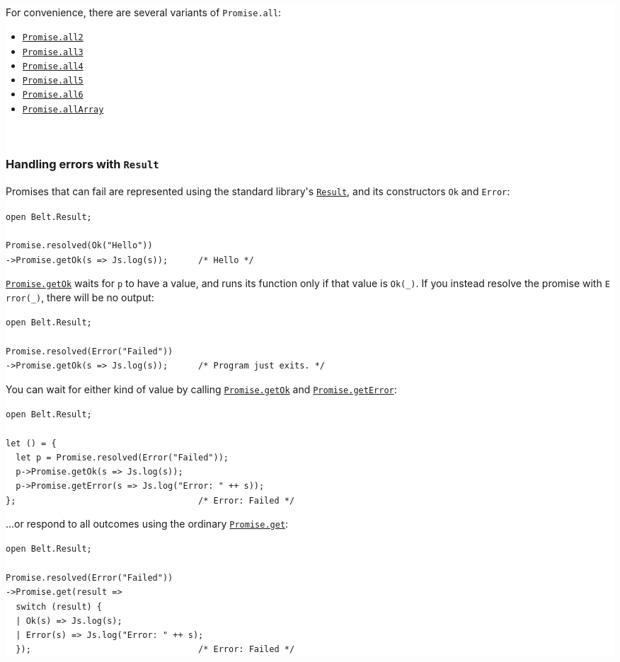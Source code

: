 For convenience, there are several variants of `Promise.all`:

- [`Promise.all2`][all2]
- [`Promise.all3`][all3]
- [`Promise.all4`][all4]
- [`Promise.all5`][all5]
- [`Promise.all6`][all6]
- [`Promise.allArray`][allArray]

<br/>

<a id="Errors"></a>
### Handling errors with `Result`

Promises that can fail are represented using the standard library's
[`Result`][Result], and its constructors `Ok` and `Error`:

```reason
open Belt.Result;

Promise.resolved(Ok("Hello"))
->Promise.getOk(s => Js.log(s));      /* Hello */
```

[`Promise.getOk`][getOk] waits for `p` to have a value, and runs its function
only if that value is `Ok(_)`. If you instead resolve the promise with
`Error(_)`, there will be no output:

```reason
open Belt.Result;

Promise.resolved(Error("Failed"))
->Promise.getOk(s => Js.log(s));      /* Program just exits. */
```

You can wait for either kind of value by calling [`Promise.getOk`][getOk] and
[`Promise.getError`][getError]:

```reason
open Belt.Result;

let () = {
  let p = Promise.resolved(Error("Failed"));
  p->Promise.getOk(s => Js.log(s));
  p->Promise.getError(s => Js.log("Error: " ++ s));
};                                    /* Error: Failed */
```

...or respond to all outcomes using the ordinary [`Promise.get`][get]:

```reason
open Belt.Result;

Promise.resolved(Error("Failed"))
->Promise.get(result =>
  switch (result) {
  | Ok(s) => Js.log(s);
  | Error(s) => Js.log("Error: " ++ s);
  });                                 /* Error: Failed */
```


[version-img]: https://img.shields.io/badge/version-1.1.2-blue.svg
[version]: https://github.com/aantron/promise/releases
[travis]: https://travis-ci.org/aantron/promise/branches
[travis-img]: https://img.shields.io/travis/aantron/promise/master.svg?label=travis
[coveralls]: https://coveralls.io/github/aantron/promise?branch=master
[coveralls-img]: https://img.shields.io/coveralls/aantron/promise/master.svg
[bundle-size]: https://travis-ci.org/github/aantron/promise/jobs/700562910#L210
[native]: https://github.com/aantron/promise/tree/master/src/native
[example-repo]: https://github.com/aantron/promise-example-bsb
[example-binding]: https://github.com/aantron/promise-example-binding
[rei]: https://github.com/aantron/promise/blob/c68b1feefdd5efc0397ba92f392d6cc47233f161/src/js/promise.rei#L15
[Result]: https://bucklescript.github.io/bucklescript/api/Belt.Result.html
[Option]: https://bucklescript.github.io/bucklescript/api/Belt.Option.html
[tests]: https://github.com/aantron/promise/tree/master/test
[pending]: https://github.com/aantron/promise/blob/51001f911ff31ecf51a633fba9f782769a2726c9/src/js/promise.rei#L20-L22
[resolved]: https://github.com/aantron/promise/blob/51001f911ff31ecf51a633fba9f782769a2726c9/src/js/promise.rei#L24-L26
[exec]: https://github.com/aantron/promise/blob/51001f911ff31ecf51a633fba9f782769a2726c9/src/js/promise.rei#L28-L30
[get]: https://github.com/aantron/promise/blob/51001f911ff31ecf51a633fba9f782769a2726c9/src/js/promise.rei#L35-L37
[map]: https://github.com/aantron/promise/blob/51001f911ff31ecf51a633fba9f782769a2726c9/src/js/promise.rei#L43-L45
[flatMap]: https://github.com/aantron/promise/blob/51001f911ff31ecf51a633fba9f782769a2726c9/src/js/promise.rei#L47-L49
[tap]: https://github.com/aantron/promise/blob/51001f911ff31ecf51a633fba9f782769a2726c9/src/js/promise.rei#L39-L41
[race]: https://github.com/aantron/promise/blob/51001f911ff31ecf51a633fba9f782769a2726c9/src/js/promise.rei#L123-L125
[all]: https://github.com/aantron/promise/blob/51001f911ff31ecf51a633fba9f782769a2726c9/src/js/promise.rei#L127-L129
[all2]: https://github.com/aantron/promise/blob/51001f911ff31ecf51a633fba9f782769a2726c9/src/js/promise.rei#L135-L137
[all3]: https://github.com/aantron/promise/blob/51001f911ff31ecf51a633fba9f782769a2726c9/src/js/promise.rei#L139-L141
[all4]: https://github.com/aantron/promise/blob/51001f911ff31ecf51a633fba9f782769a2726c9/src/js/promise.rei#L143-L145
[all5]: https://github.com/aantron/promise/blob/51001f911ff31ecf51a633fba9f782769a2726c9/src/js/promise.rei#L147-L149
[all6]: https://github.com/aantron/promise/blob/51001f911ff31ecf51a633fba9f782769a2726c9/src/js/promise.rei#L151-L158
[allArray]: https://github.com/aantron/promise/blob/51001f911ff31ecf51a633fba9f782769a2726c9/src/js/promise.rei#L131-L133
[getOk]: https://github.com/aantron/promise/blob/51001f911ff31ecf51a633fba9f782769a2726c9/src/js/promise.rei#L57-L59
[getError]: https://github.com/aantron/promise/blob/51001f911ff31ecf51a633fba9f782769a2726c9/src/js/promise.rei#L73-L75
[tapOk]: https://github.com/aantron/promise/blob/51001f911ff31ecf51a633fba9f782769a2726c9/src/js/promise.rei#L61-L63
[tapError]: https://github.com/aantron/promise/blob/51001f911ff31ecf51a633fba9f782769a2726c9/src/js/promise.rei#L77-L79
[mapOk]: https://github.com/aantron/promise/blob/51001f911ff31ecf51a633fba9f782769a2726c9/src/js/promise.rei#L65-L67
[mapError]: https://github.com/aantron/promise/blob/51001f911ff31ecf51a633fba9f782769a2726c9/src/js/promise.rei#L81-L83
[flatMapOk]: https://github.com/aantron/promise/blob/51001f911ff31ecf51a633fba9f782769a2726c9/src/js/promise.rei#L69-L71
[flatMapError]: https://github.com/aantron/promise/blob/51001f911ff31ecf51a633fba9f782769a2726c9/src/js/promise.rei#L85-L87
[getSome]: https://github.com/aantron/promise/blob/51001f911ff31ecf51a633fba9f782769a2726c9/src/js/promise.rei#L104-L106
[tapSome]: https://github.com/aantron/promise/blob/51001f911ff31ecf51a633fba9f782769a2726c9/src/js/promise.rei#L108-L110
[mapSome]: https://github.com/aantron/promise/blob/51001f911ff31ecf51a633fba9f782769a2726c9/src/js/promise.rei#L112-L114
[flatMapSome]: https://github.com/aantron/promise/blob/51001f911ff31ecf51a633fba9f782769a2726c9/src/js/promise.rei#L116-L118
[allOk]: https://github.com/aantron/promise/blob/8142b0c4cb5e88e0241c3a6926fdf096b1b96935/src/js/promise.rei#L160-L162
[allOk2]: https://github.com/aantron/promise/blob/8142b0c4cb5e88e0241c3a6926fdf096b1b96935/src/js/promise.rei#L168-L170
[allOk3]: https://github.com/aantron/promise/blob/8142b0c4cb5e88e0241c3a6926fdf096b1b96935/src/js/promise.rei#L172-L176
[allOk4]: https://github.com/aantron/promise/blob/8142b0c4cb5e88e0241c3a6926fdf096b1b96935/src/js/promise.rei#L178-L183
[allOk5]: https://github.com/aantron/promise/blob/8142b0c4cb5e88e0241c3a6926fdf096b1b96935/src/js/promise.rei#L185-L191
[allOk6]: https://github.com/aantron/promise/blob/8142b0c4cb5e88e0241c3a6926fdf096b1b96935/src/js/promise.rei#L193-L200
[allOkArray]: https://github.com/aantron/promise/blob/8142b0c4cb5e88e0241c3a6926fdf096b1b96935/src/js/promise.rei#L164-L166
[Promise.Js]: https://github.com/aantron/promise/blob/51001f911ff31ecf51a633fba9f782769a2726c9/src/js/promise.rei#L163
[Js.get]: https://github.com/aantron/promise/blob/51001f911ff31ecf51a633fba9f782769a2726c9/src/js/promise.rei#L180-L182
[Js.tap]: https://github.com/aantron/promise/blob/51001f911ff31ecf51a633fba9f782769a2726c9/src/js/promise.rei#L184-L186
[Js.map]: https://github.com/aantron/promise/blob/51001f911ff31ecf51a633fba9f782769a2726c9/src/js/promise.rei#L188-L190
[Js.flatMap]: https://github.com/aantron/promise/blob/51001f911ff31ecf51a633fba9f782769a2726c9/src/js/promise.rei#L192-L194
[Js.catch]: https://github.com/aantron/promise/blob/51001f911ff31ecf51a633fba9f782769a2726c9/src/js/promise.rei#L197-L199
[Js.rejected]: https://github.com/aantron/promise/blob/51001f911ff31ecf51a633fba9f782769a2726c9/src/js/promise.rei#L175-L177
[Js.relax]: https://github.com/aantron/promise/blob/51001f911ff31ecf51a633fba9f782769a2726c9/src/js/promise.rei#L211-L213
[Js.toResult]: https://github.com/aantron/promise/blob/51001f911ff31ecf51a633fba9f782769a2726c9/src/js/promise.rei#L215-L217
[Js.fromResult]: https://github.com/aantron/promise/blob/51001f911ff31ecf51a633fba9f782769a2726c9/src/js/promise.rei#L219-L221
[Js.fromBsPromise]: https://github.com/aantron/promise/blob/51001f911ff31ecf51a633fba9f782769a2726c9/src/js/promise.rei#L223-L225
[Js.toBsPromise]: https://github.com/aantron/promise/blob/51001f911ff31ecf51a633fba9f782769a2726c9/src/js/promise.rei#L227-L229
[Promise.resolve]: https://developer.mozilla.org/en-US/docs/Web/JavaScript/Reference/Global_Objects/Promise/resolve
[Js.Promise.Resolve]: https://bucklescript.github.io/bucklescript/api/Js.Promise.html#VALresolve